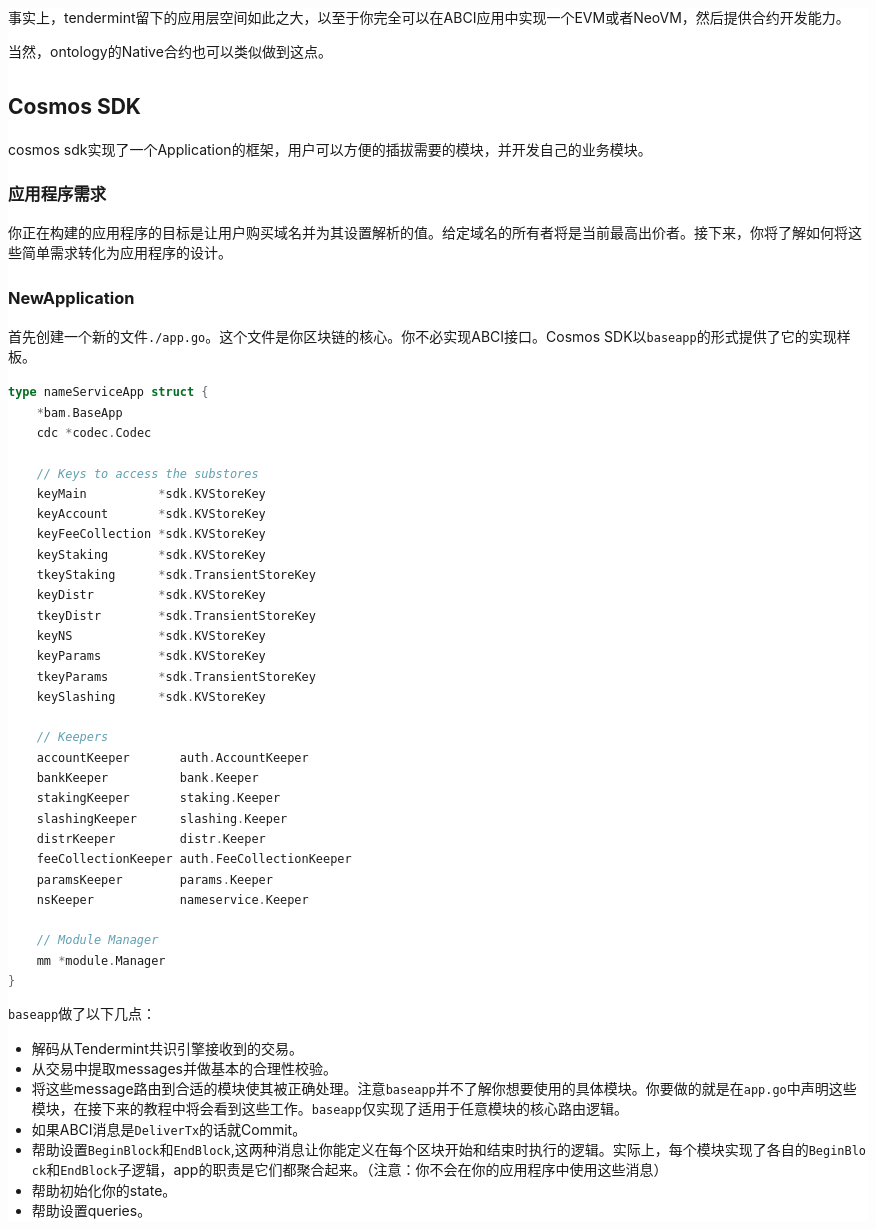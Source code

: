 事实上，tendermint留下的应用层空间如此之大，以至于你完全可以在ABCI应用中实现一个EVM或者NeoVM，然后提供合约开发能力。

当然，ontology的Native合约也可以类似做到这点。

## Cosmos SDK

cosmos sdk实现了一个Application的框架，用户可以方便的插拔需要的模块，并开发自己的业务模块。

### 应用程序需求

你正在构建的应用程序的目标是让用户购买域名并为其设置解析的值。给定域名的所有者将是当前最高出价者。接下来，你将了解如何将这些简单需求转化为应用程序的设计。

### NewApplication

首先创建一个新的文件`./app.go`。这个文件是你区块链的核心。你不必实现ABCI接口。Cosmos SDK以`baseapp`的形式提供了它的实现样板。

```go
type nameServiceApp struct {
	*bam.BaseApp
	cdc *codec.Codec

	// Keys to access the substores
	keyMain          *sdk.KVStoreKey
	keyAccount       *sdk.KVStoreKey
	keyFeeCollection *sdk.KVStoreKey
	keyStaking       *sdk.KVStoreKey
	tkeyStaking      *sdk.TransientStoreKey
	keyDistr         *sdk.KVStoreKey
	tkeyDistr        *sdk.TransientStoreKey
	keyNS            *sdk.KVStoreKey
	keyParams        *sdk.KVStoreKey
	tkeyParams       *sdk.TransientStoreKey
	keySlashing      *sdk.KVStoreKey

	// Keepers
	accountKeeper       auth.AccountKeeper
	bankKeeper          bank.Keeper
	stakingKeeper       staking.Keeper
	slashingKeeper      slashing.Keeper
	distrKeeper         distr.Keeper
	feeCollectionKeeper auth.FeeCollectionKeeper
	paramsKeeper        params.Keeper
	nsKeeper            nameservice.Keeper

	// Module Manager
	mm *module.Manager
}
```

`baseapp`做了以下几点：

- 解码从Tendermint共识引擎接收到的交易。
- 从交易中提取messages并做基本的合理性校验。
- 将这些message路由到合适的模块使其被正确处理。注意`baseapp`并不了解你想要使用的具体模块。你要做的就是在`app.go`中声明这些模块，在接下来的教程中将会看到这些工作。`baseapp`仅实现了适用于任意模块的核心路由逻辑。
- 如果ABCI消息是`DeliverTx`的话就Commit。
- 帮助设置`BeginBlock`和`EndBlock`,这两种消息让你能定义在每个区块开始和结束时执行的逻辑。实际上，每个模块实现了各自的`BeginBlock`和`EndBlock`子逻辑，app的职责是它们都聚合起来。（注意：你不会在你的应用程序中使用这些消息）
- 帮助初始化你的state。
- 帮助设置queries。
